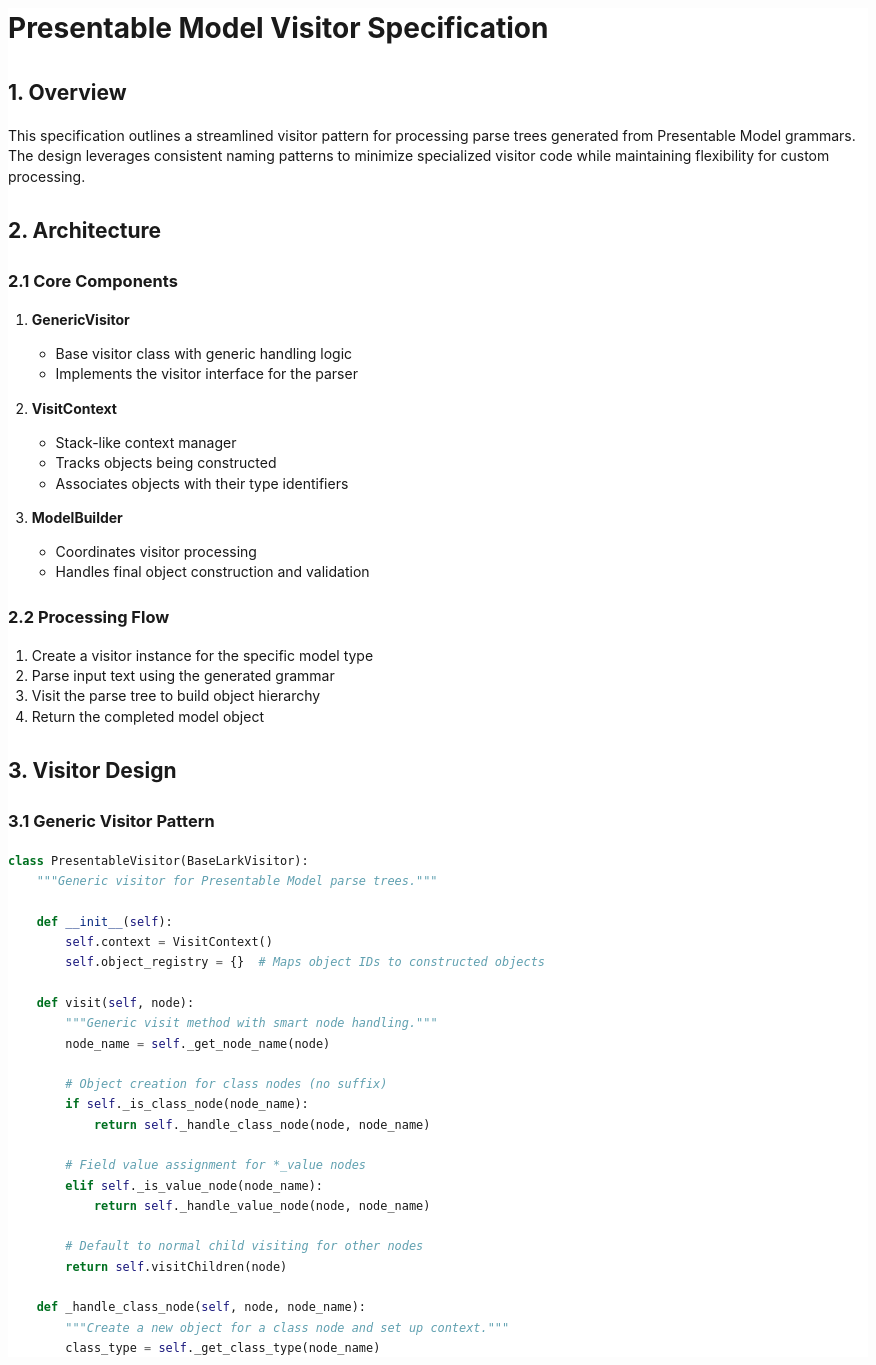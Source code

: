 # Presentable Model Visitor Specification

## 1. Overview

This specification outlines a streamlined visitor pattern for processing parse trees generated from Presentable Model grammars. The design leverages consistent naming patterns to minimize specialized visitor code while maintaining flexibility for custom processing.

## 2. Architecture

### 2.1 Core Components

1. **GenericVisitor**
   - Base visitor class with generic handling logic
   - Implements the visitor interface for the parser

2. **VisitContext**
   - Stack-like context manager
   - Tracks objects being constructed
   - Associates objects with their type identifiers

3. **ModelBuilder**
   - Coordinates visitor processing
   - Handles final object construction and validation

### 2.2 Processing Flow

1. Create a visitor instance for the specific model type
2. Parse input text using the generated grammar
3. Visit the parse tree to build object hierarchy
4. Return the completed model object

## 3. Visitor Design

### 3.1 Generic Visitor Pattern

```python
class PresentableVisitor(BaseLarkVisitor):
    """Generic visitor for Presentable Model parse trees."""
    
    def __init__(self):
        self.context = VisitContext()
        self.object_registry = {}  # Maps object IDs to constructed objects
    
    def visit(self, node):
        """Generic visit method with smart node handling."""
        node_name = self._get_node_name(node)
        
        # Object creation for class nodes (no suffix)
        if self._is_class_node(node_name):
            return self._handle_class_node(node, node_name)
            
        # Field value assignment for *_value nodes
        elif self._is_value_node(node_name):
            return self._handle_value_node(node, node_name)
            
        # Default to normal child visiting for other nodes
        return self.visitChildren(node)
    
    def _handle_class_node(self, node, node_name):
        """Create a new object for a class node and set up context."""
        class_type = self._get_class_type(node_name)
```